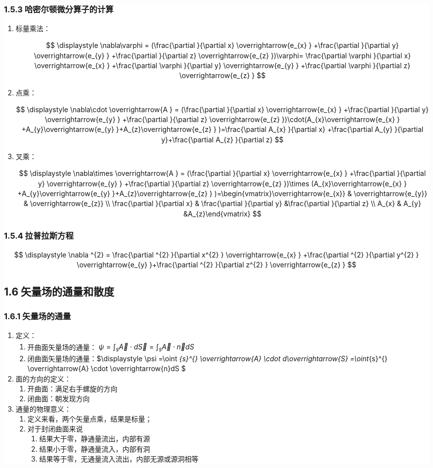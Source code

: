 

### 1.5.3 哈密尔顿微分算子的计算

1. 标量乘法：
  
   $$
   \displaystyle \nabla\varphi  = (\frac{\partial }{\partial x} \overrightarrow{e_{x} } +\frac{\partial }{\partial y} \overrightarrow{e_{y} } +\frac{\partial }{\partial z} \overrightarrow{e_{z} })\varphi= \frac{\partial \varphi }{\partial x} \overrightarrow{e_{x} } +\frac{\partial \varphi }{\partial y} \overrightarrow{e_{y} } +\frac{\partial \varphi }{\partial z} \overrightarrow{e_{z} }
   $$
   
2. 点乘：
  
   $$
   \displaystyle \nabla\cdot \overrightarrow{A }  = (\frac{\partial }{\partial x} \overrightarrow{e_{x} } +\frac{\partial }{\partial y} \overrightarrow{e_{y} } +\frac{\partial }{\partial z} \overrightarrow{e_{z} })\cdot(A_{x}\overrightarrow{e_{x} } +A_{y}\overrightarrow{e_{y} }+A_{z}\overrightarrow{e_{z} } )=\frac{\partial A_{x} }{\partial x} +\frac{\partial A_{y} }{\partial y}+\frac{\partial A_{z} }{\partial z}
   $$
   
3. 叉乘：
  
   $$
   \displaystyle \nabla\times  \overrightarrow{A }  = (\frac{\partial }{\partial x} \overrightarrow{e_{x} } +\frac{\partial }{\partial y} \overrightarrow{e_{y} } +\frac{\partial }{\partial z} \overrightarrow{e_{z} })\times (A_{x}\overrightarrow{e_{x} } +A_{y}\overrightarrow{e_{y} }+A_{z}\overrightarrow{e_{z} } )=\begin{vmatrix}\overrightarrow{e_{x}}  & \overrightarrow{e_{y}}   & \overrightarrow{e_{z}}  \\ \frac{\partial }{\partial x} & \frac{\partial }{\partial y}  &\frac{\partial }{\partial z} \\ A_{x} & A_{y}  &A_{z}\end{vmatrix}
   $$





### 1.5.4 拉普拉斯方程

$$
\displaystyle \nabla ^{2}  = \frac{\partial ^{2} }{\partial x^{2} } \overrightarrow{e_{x} } +\frac{\partial ^{2} }{\partial y^{2} } \overrightarrow{e_{y} }+\frac{\partial ^{2} }{\partial z^{2} } \overrightarrow{e_{z} }
$$

 

## 1.6 矢量场的通量和散度

### 1.6.1 矢量场的通量

1. 定义：
    1. 开曲面矢量场的通量： $\displaystyle \psi =\int_{s}^{} \overrightarrow{A} \cdot d\overrightarrow{S} =\int_{s}^{} \overrightarrow{A} \cdot \overrightarrow{n}dS$ 
    2. 闭曲面矢量场的通量：$\displaystyle \psi =\oint _{s}^{} \overrightarrow{A} \cdot d\overrightarrow{S} =\oint_{s}^{} \overrightarrow{A} \cdot \overrightarrow{n}dS $ 
2. 面的方向的定义：
    1. 开曲面：满足右手螺旋的方向
    2. 闭曲面：朝发现方向
3. 通量的物理意义：
    1. 定义来看，两个矢量点乘，结果是标量；
    2. 对于封闭曲面来说
        1. 结果大于零，静通量流出，内部有源
        2. 结果小于零，静通量流入，内部有洞
        3. 结果等于零，无通量流入流出，内部无源或源洞相等
